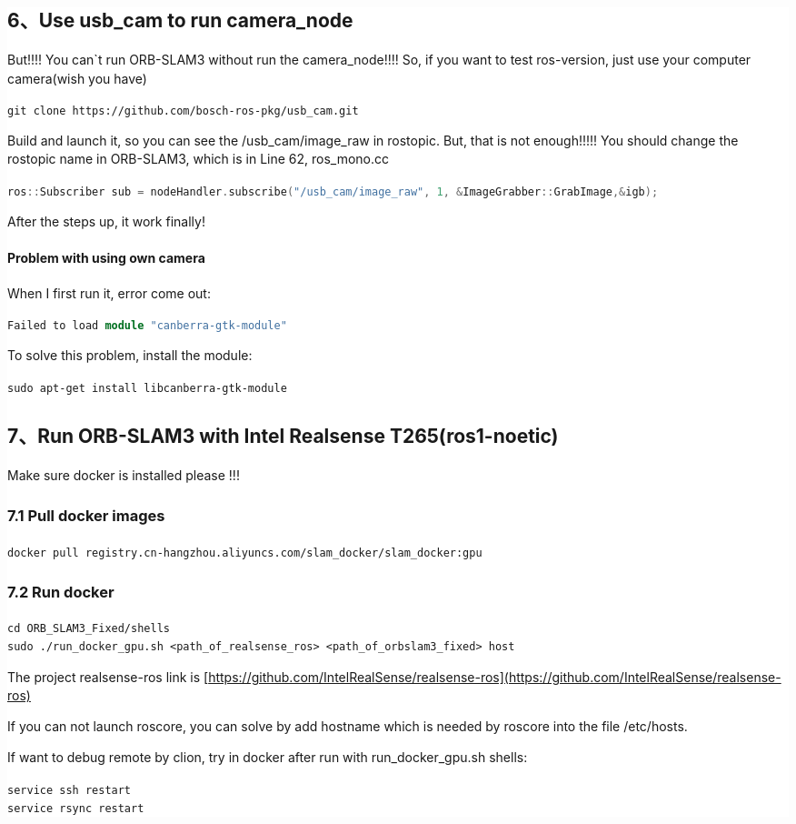 ## 6、Use usb_cam to run camera_node
But!!!! You can`t run ORB-SLAM3 without run the camera_node!!!!
So, if you want to test ros-version, just use your computer camera(wish you have)

```shell script
git clone https://github.com/bosch-ros-pkg/usb_cam.git
```
Build and launch it, so you can see the /usb_cam/image_raw in rostopic.
But, that is not enough!!!!!
You should change the rostopic name in ORB-SLAM3, which is in Line 62, ros_mono.cc
```C++
ros::Subscriber sub = nodeHandler.subscribe("/usb_cam/image_raw", 1, &ImageGrabber::GrabImage,&igb);
```

After the steps up, it work finally!

#### Problem with using own camera
When I first run it, error come out:
```C++
Failed to load module "canberra-gtk-module"
```
To solve this problem, install the module:
```shell script
sudo apt-get install libcanberra-gtk-module
```

## 7、Run ORB-SLAM3 with Intel Realsense T265(ros1-noetic)

Make sure docker is installed please !!!

### 7.1 Pull docker images

```shell script
docker pull registry.cn-hangzhou.aliyuncs.com/slam_docker/slam_docker:gpu
```

### 7.2 Run docker

```shell script
cd ORB_SLAM3_Fixed/shells
sudo ./run_docker_gpu.sh <path_of_realsense_ros> <path_of_orbslam3_fixed> host
```

The project realsense-ros link is [https://github.com/IntelRealSense/realsense-ros](https://github.com/IntelRealSense/realsense-ros)

If you can not launch roscore, you can solve by add hostname which is needed by roscore into the file /etc/hosts.

If want to debug remote by clion, try in docker after run with run_docker_gpu.sh shells:

```shell
service ssh restart
service rsync restart
```
